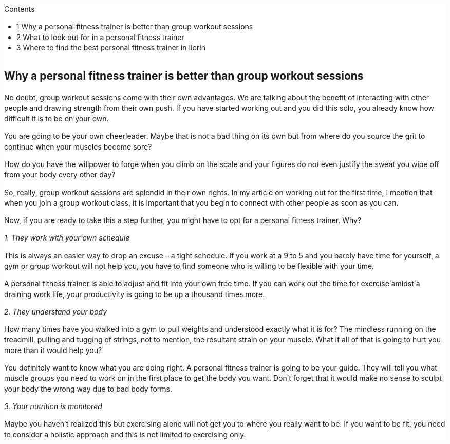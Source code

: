 Contents

- [1 Why a personal fitness trainer is better than group workout sessions](#Why_a_personal_fitness_trainer_is_better_than_group_workout_sessions)
- [2 What to look out for in a personal fitness trainer](#What_to_look_out_for_in_a_personal_fitness_trainer)
- [3 Where to find the best personal fitness trainer in Ilorin](#Where_to_find_the_best_personal_fitness_trainer_in_Ilorin)

## Why a personal fitness trainer is better than group workout sessions

No doubt, group workout sessions come with their own advantages. We are talking about the benefit of interacting with other people and drawing strength from their own push. If you have started working out and you did this solo, you already know how difficult it is to be on your own.

You are going to be your own cheerleader. Maybe that is not a bad thing on its own but from where do you source the grit to continue when your muscles become sore?

How do you have the willpower to forge when you climb on the scale and your figures do not even justify the sweat you wipe off from your body every other day?

So, really, group workout sessions are splendid in their own rights. In my article on [working out for the first time](https://estheradeniyi.com/working-out-for-the-first-time-female/), I mention that when you join a group workout class, it is important that you begin to connect with other people as soon as you can.

Now, if you are ready to take this a step further, you might have to opt for a personal fitness trainer. Why?

*1. They work with your own schedule*

This is always an easier way to drop an excuse &#x2013; a tight schedule. If you work at a 9 to 5 and you barely have time for yourself, a gym or group workout will not help you, you have to find someone who is willing to be flexible with your time.

A personal fitness trainer is able to adjust and fit into your own free time. If you can work out the time for exercise amidst a draining work life, your productivity is going to be up a thousand times more.

*2. They understand your body*

How many times have you walked into a gym to pull weights and understood exactly what it is for? The mindless running on the treadmill, pulling and tugging of strings, not to mention, the resultant strain on your muscle. What if all of that is going to hurt you more than it would help you?

You definitely want to know what you are doing right. A personal fitness trainer is going to be your guide. They will tell you what muscle groups you need to work on in the first place to get the body you want. Don&#x2019;t forget that it would make no sense to sculpt your body the wrong way due to bad body forms.

*3. Your nutrition is monitored*

Maybe you haven&#x2019;t realized this but exercising alone will not get you to where you really want to be. If you want to be fit, you need to consider a holistic approach and this is not limited to exercising only.
